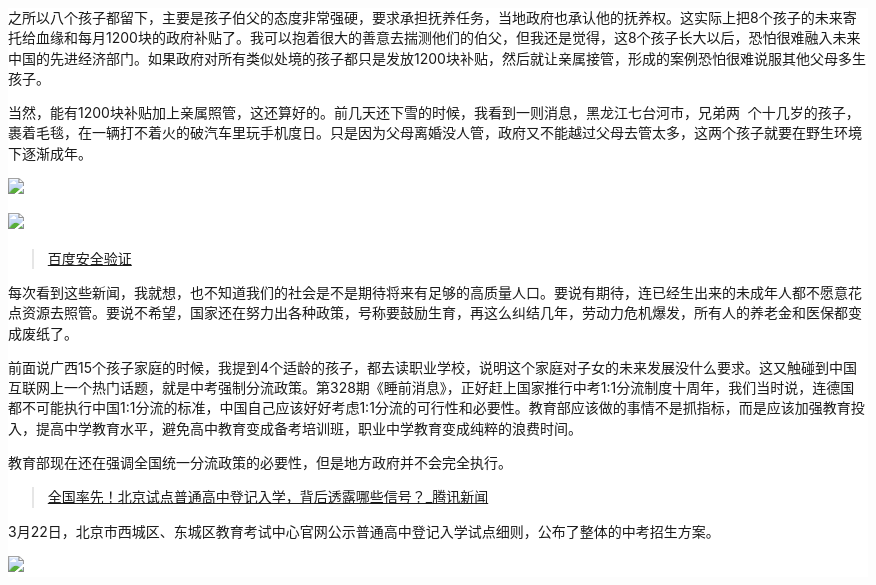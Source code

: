 



之所以八个孩子都留下，主要是孩子伯父的态度非常强硬，要求承担抚养任务，当地政府也承认他的抚养权。这实际上把8个孩子的未来寄托给血缘和每月1200块的政府补贴了。我可以抱着很大的善意去揣测他们的伯父，但我还是觉得，这8个孩子长大以后，恐怕很难融入未来中国的先进经济部门。如果政府对所有类似处境的孩子都只是发放1200块补贴，然后就让亲属接管，形成的案例恐怕很难说服其他父母多生孩子。





当然，能有1200块补贴加上亲属照管，这还算好的。前几天还下雪的时候，我看到一则消息，黑龙江七台河市，兄弟两  个十几岁的孩子，裹着毛毯，在一辆打不着火的破汽车里玩手机度日。只是因为父母离婚没人管，政府又不能越过父母去管太多，这两个孩子就要在野生环境下逐渐成年。







![](/images/btnews/0401_0500/0414/7a46d1bc-65ea-4c96-a661-946eec6a0375.webp)





![](/images/btnews/0401_0500/0414/1ba7cbcd-dda3-4f66-a1ed-37bb81b009cd.webp)




> [百度安全验证](https://baijiahao.baidu.com/s?id=1718005813587262499&amp;wfr=spider&amp;for=pc)






每次看到这些新闻，我就想，也不知道我们的社会是不是期待将来有足够的高质量人口。要说有期待，连已经生出来的未成年人都不愿意花点资源去照管。要说不希望，国家还在努力出各种政策，号称要鼓励生育，再这么纠结几年，劳动力危机爆发，所有人的养老金和医保都变成废纸了。





前面说广西15个孩子家庭的时候，我提到4个适龄的孩子，都去读职业学校，说明这个家庭对子女的未来发展没什么要求。这又触碰到中国互联网上一个热门话题，就是中考强制分流政策。第328期《睡前消息》，正好赶上国家推行中考1:1分流制度十周年，我们当时说，连德国都不可能执行中国1:1分流的标准，中国自己应该好好考虑1:1分流的可行性和必要性。教育部应该做的事情不是抓指标，而是应该加强教育投入，提高中学教育水平，避免高中教育变成备考培训班，职业中学教育变成纯粹的浪费时间。





教育部现在还在强调全国统一分流政策的必要性，但是地方政府并不会完全执行。


> [全国率先！北京试点普通高中登记入学，背后透露哪些信号？_腾讯新闻](https://new.qq.com/rain/a/20220323A07WHP00)






3月22日，北京市西城区、东城区教育考试中心官网公示普通高中登记入学试点细则，公布了整体的中考招生方案。







![](/images/btnews/0401_0500/0414/04e37f96-0221-4004-9d70-7b3576c5ecbc.webp)



